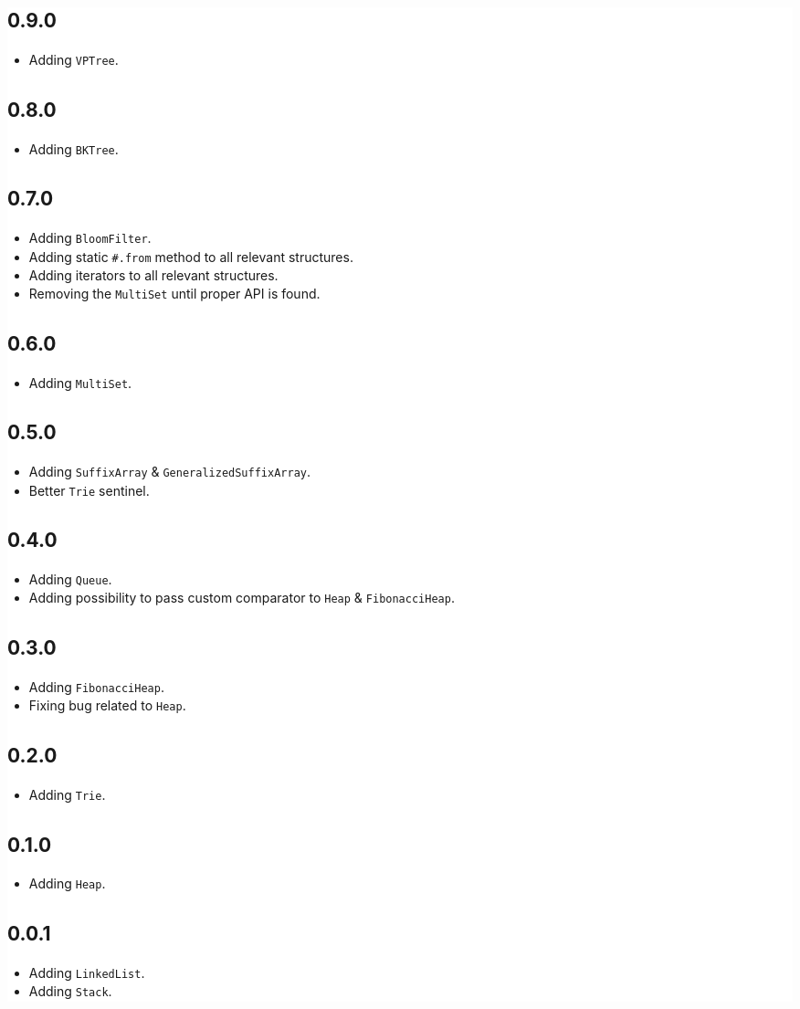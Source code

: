 ## 0.9.0

* Adding `VPTree`.

## 0.8.0

* Adding `BKTree`.

## 0.7.0

* Adding `BloomFilter`.
* Adding static `#.from` method to all relevant structures.
* Adding iterators to all relevant structures.
* Removing the `MultiSet` until proper API is found.

## 0.6.0

* Adding `MultiSet`.

## 0.5.0

* Adding `SuffixArray` & `GeneralizedSuffixArray`.
* Better `Trie` sentinel.

## 0.4.0

* Adding `Queue`.
* Adding possibility to pass custom comparator to `Heap` & `FibonacciHeap`.

## 0.3.0

* Adding `FibonacciHeap`.
* Fixing bug related to `Heap`.

## 0.2.0

* Adding `Trie`.

## 0.1.0

* Adding `Heap`.

## 0.0.1

* Adding `LinkedList`.
* Adding `Stack`.
